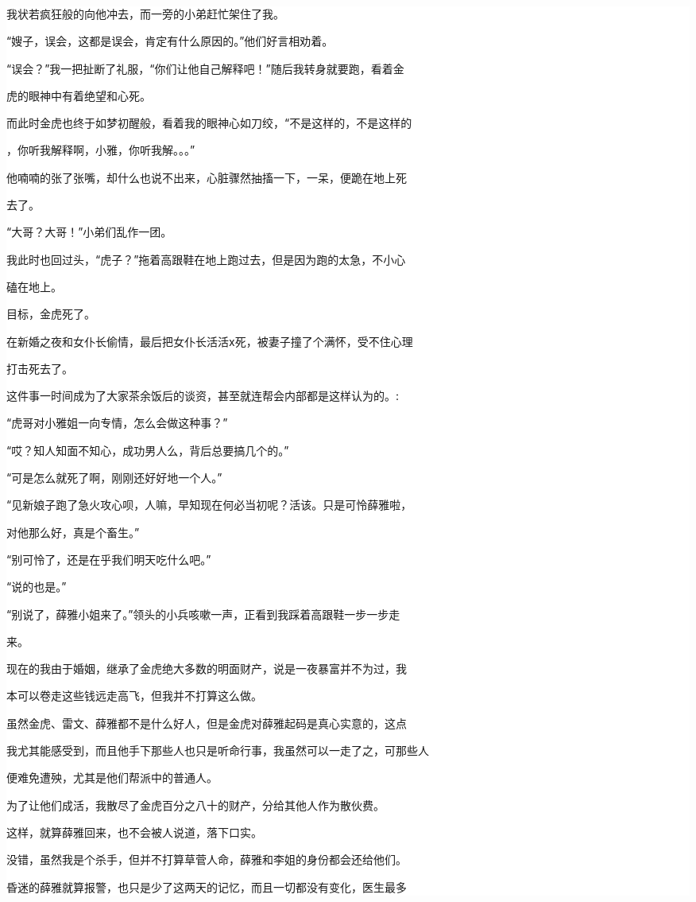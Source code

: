 我状若疯狂般的向他冲去，而一旁的小弟赶忙架住了我。

“嫂子，误会，这都是误会，肯定有什么原因的。”他们好言相劝着。

“误会？”我一把扯断了礼服，“你们让他自己解释吧！”随后我转身就要跑，看着金

虎的眼神中有着绝望和心死。

而此时金虎也终于如梦初醒般，看着我的眼神心如刀绞，“不是这样的，不是这样的

，你听我解释啊，小雅，你听我解。。。”

他喃喃的张了张嘴，却什么也说不出来，心脏骤然抽搐一下，一呆，便跪在地上死

去了。

“大哥？大哥！”小弟们乱作一团。

我此时也回过头，“虎子？”拖着高跟鞋在地上跑过去，但是因为跑的太急，不小心

磕在地上。

目标，金虎死了。

在新婚之夜和女仆长偷情，最后把女仆长活活x死，被妻子撞了个满怀，受不住心理

打击死去了。

这件事一时间成为了大家茶余饭后的谈资，甚至就连帮会内部都是这样认为的。:

“虎哥对小雅姐一向专情，怎么会做这种事？”

“哎？知人知面不知心，成功男人么，背后总要搞几个的。”

“可是怎么就死了啊，刚刚还好好地一个人。”

“见新娘子跑了急火攻心呗，人嘛，早知现在何必当初呢？活该。只是可怜薛雅啦，

对他那么好，真是个畜生。”

“别可怜了，还是在乎我们明天吃什么吧。”

“说的也是。”

“别说了，薛雅小姐来了。”领头的小兵咳嗽一声，正看到我踩着高跟鞋一步一步走

来。

现在的我由于婚姻，继承了金虎绝大多数的明面财产，说是一夜暴富并不为过，我

本可以卷走这些钱远走高飞，但我并不打算这么做。

虽然金虎、雷文、薛雅都不是什么好人，但是金虎对薛雅起码是真心实意的，这点

我尤其能感受到，而且他手下那些人也只是听命行事，我虽然可以一走了之，可那些人

便难免遭殃，尤其是他们帮派中的普通人。

为了让他们成活，我散尽了金虎百分之八十的财产，分给其他人作为散伙费。

这样，就算薛雅回来，也不会被人说道，落下口实。

没错，虽然我是个杀手，但并不打算草菅人命，薛雅和李姐的身份都会还给他们。

昏迷的薛雅就算报警，也只是少了这两天的记忆，而且一切都没有变化，医生最多
